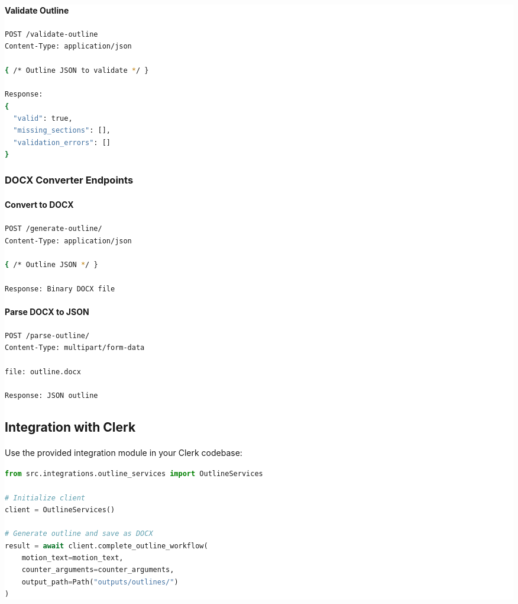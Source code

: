 #### Validate Outline
```bash
POST /validate-outline
Content-Type: application/json

{ /* Outline JSON to validate */ }

Response:
{
  "valid": true,
  "missing_sections": [],
  "validation_errors": []
}
```

### DOCX Converter Endpoints

#### Convert to DOCX
```bash
POST /generate-outline/
Content-Type: application/json

{ /* Outline JSON */ }

Response: Binary DOCX file
```

#### Parse DOCX to JSON
```bash
POST /parse-outline/
Content-Type: multipart/form-data

file: outline.docx

Response: JSON outline
```

## Integration with Clerk

Use the provided integration module in your Clerk codebase:

```python
from src.integrations.outline_services import OutlineServices

# Initialize client
client = OutlineServices()

# Generate outline and save as DOCX
result = await client.complete_outline_workflow(
    motion_text=motion_text,
    counter_arguments=counter_arguments,
    output_path=Path("outputs/outlines/")
)
```
